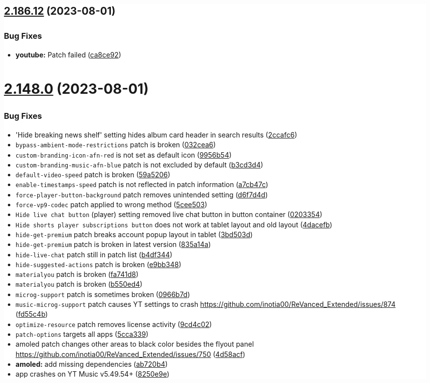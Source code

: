 ## [2.186.12](https://github.com/YT-Advanced/revanced-patches/compare/v2.186.11...v2.186.12) (2023-08-01)


### Bug Fixes

* **youtube:** Patch failed ([ca8ce92](https://github.com/YT-Advanced/revanced-patches/commit/ca8ce923176b09ad133a505b07a2f0f0a08496d7))

# [2.148.0](https://github.com/YT-Advanced/revanced-patches/compare/v2.147.0...v2.148.0) (2023-08-01)


### Bug Fixes

* 'Hide breaking news shelf' setting hides album card header in search results ([2ccafc6](https://github.com/YT-Advanced/revanced-patches/commit/2ccafc6b4bb7c9fd62fedba1a3ae35506eba8f60))
* `bypass-ambient-mode-restrictions` patch is broken ([032cea6](https://github.com/YT-Advanced/revanced-patches/commit/032cea651a023f96f79046b3f04a245ef246af73))
* `custom-branding-icon-afn-red` is not set as default icon ([9956b54](https://github.com/YT-Advanced/revanced-patches/commit/9956b54e468bcb4a543efd4a46e17cf787459e73))
* `custom-branding-music-afn-blue` patch is not excluded by default ([b3cd3d4](https://github.com/YT-Advanced/revanced-patches/commit/b3cd3d4fb8bcba5d367a28d4cf4b8fa0bbbed02e))
* `default-video-speed` patch is broken ([59a5206](https://github.com/YT-Advanced/revanced-patches/commit/59a5206ad671a0437fdd605c9b1920b9b6dd7117))
* `enable-timestamps-speed` patch is not reflected in patch information ([a7cb47c](https://github.com/YT-Advanced/revanced-patches/commit/a7cb47c5ef868e7b5a29f0ee68d703a9116082a4))
* `force-player-button-background` patch removes unintended setting ([d6f7d4d](https://github.com/YT-Advanced/revanced-patches/commit/d6f7d4d94bccef28af692d5b2c8159f6eb313dc9))
* `force-vp9-codec` patch applied to wrong method ([5cee503](https://github.com/YT-Advanced/revanced-patches/commit/5cee50335790151764a401fae13a2a7d7cd013ad))
* `Hide live chat button` (player) setting removed live chat button in button container ([0203354](https://github.com/YT-Advanced/revanced-patches/commit/0203354a1a5e0825ad4d2d90d1441df1187cb539))
* `Hide shorts player subscriptions button` does not work at tablet layout and old layout ([4dacefb](https://github.com/YT-Advanced/revanced-patches/commit/4dacefb5c55d1fca2099831262613c46fd4630f7))
* `hide-get-premium` patch breaks account popup layout in tablet ([3bd503d](https://github.com/YT-Advanced/revanced-patches/commit/3bd503da8ec9e1abe5ba83850a68625df33798d4))
* `hide-get-premium` patch is broken in latest version ([835a14a](https://github.com/YT-Advanced/revanced-patches/commit/835a14a2d5da1d5ae84c0b7e6e8961af7bb5af57))
* `hide-live-chat` patch still in patch list ([b4df344](https://github.com/YT-Advanced/revanced-patches/commit/b4df34498f32043eec35e4398f380f8f3c1ff1ea))
* `hide-suggested-actions` patch is broken ([e9bb348](https://github.com/YT-Advanced/revanced-patches/commit/e9bb348bc6f7dee1c83c5515916a4eecec69a467))
* `materialyou` patch is broken ([fa741d8](https://github.com/YT-Advanced/revanced-patches/commit/fa741d87d18f03c43dffd46a29da4e9e71c261ac))
* `materialyou` patch is broken ([b550ed4](https://github.com/YT-Advanced/revanced-patches/commit/b550ed4c21e2c1133f787a98cb8d8d911e5ee6ce))
* `microg-support` patch is sometimes broken ([0966b7d](https://github.com/YT-Advanced/revanced-patches/commit/0966b7dc9e793676cf2b9e915d9aebf495c17971))
* `music-microg-support` patch causes YT settings to crash https://github.com/inotia00/ReVanced_Extended/issues/874 ([fd55c4b](https://github.com/YT-Advanced/revanced-patches/commit/fd55c4b76d3f1ac85a9b4de9209decba6d74093f))
* `optimize-resource` patch removes license activity ([9cd4c02](https://github.com/YT-Advanced/revanced-patches/commit/9cd4c0225357b7eecc20ee05f6347a5f3d6a7a35))
* `patch-options` targets all apps ([5cca339](https://github.com/YT-Advanced/revanced-patches/commit/5cca3391ed06547725698334d0615e4f4fef3129))
* amoled patch changes other areas to black color besides the flyout panel https://github.com/inotia00/ReVanced_Extended/issues/750 ([4d58acf](https://github.com/YT-Advanced/revanced-patches/commit/4d58acf94ab82a16d0b470ecefc56d5d5b07e9af))
* **amoled:** add missing dependencies ([ab720b4](https://github.com/YT-Advanced/revanced-patches/commit/ab720b438112f3133a72bfb65c8ec39fa52d364e))
* app crashes on YT Music v5.49.54+ ([8250e9e](https://github.com/YT-Advanced/revanced-patches/commit/8250e9e3cb5abf957c8de35efb431fc53beb4714))